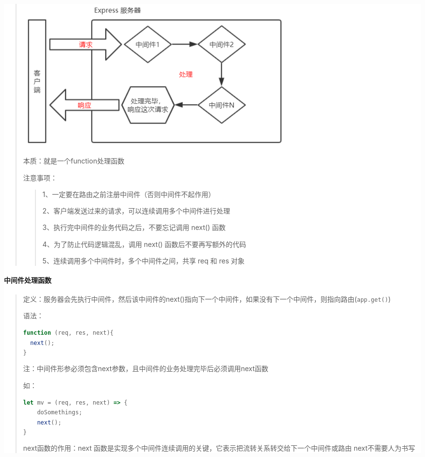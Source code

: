 > ![node_express_中间件](..\image\node_express_中间件.png)
>
> 本质：就是一个function处理函数
>
> 注意事项：
>
> > 1、一定要在路由之前注册中间件（否则中间件不起作用）
> >
> > 2、客户端发送过来的请求，可以连续调用多个中间件进行处理
> >
> > 3、执行完中间件的业务代码之后，不要忘记调用 next() 函数
> >
> > 4、为了防止代码逻辑混乱，调用 next() 函数后不要再写额外的代码
> >
> > 5、连续调用多个中间件时，多个中间件之间，共享 req 和 res 对象

#### 中间件处理函数

> 定义：服务器会先执行中间件，然后该中间件的next()指向下一个中间件，如果没有下一个中间件，则指向路由(`app.get()`)
>
> 语法：
>
> ```js
> function (req, res, next){
> 	next();
> }
> ```
>
> 注：中间件形参必须包含next参数，且中间件的业务处理完毕后必须调用next函数
>
> 如：
>
> ```js
> let mv = (req, res, next) => {
>     doSomethings;
>     next();
> }
> ```
>
> next函数的作用：next 函数是实现多个中间件连续调用的关键，它表示把流转关系转交给下一个中间件或路由
> next不需要人为书写
